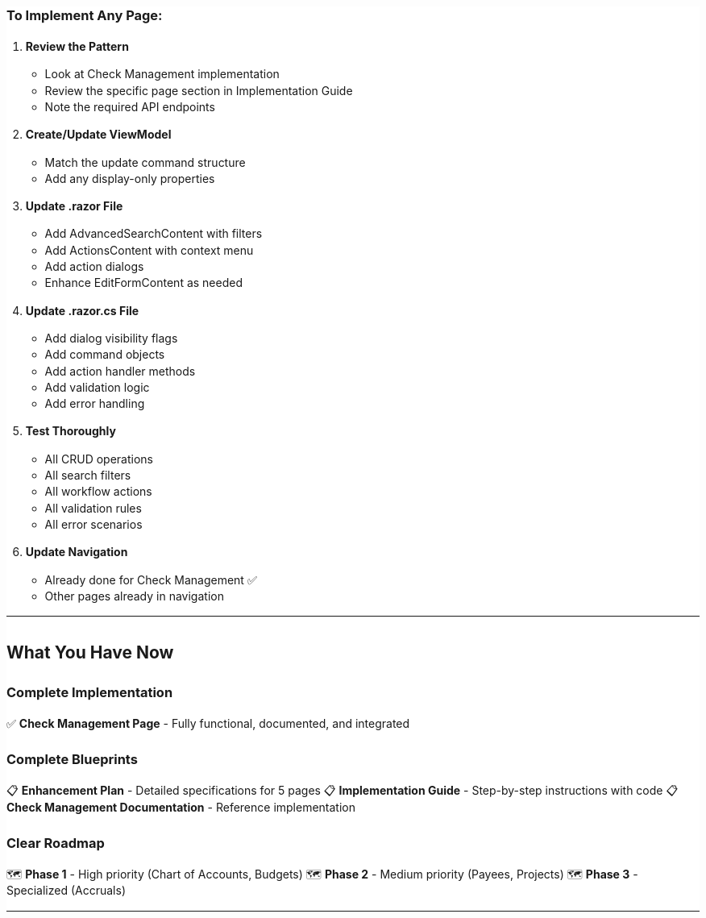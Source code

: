 ### To Implement Any Page:

1. **Review the Pattern**
   - Look at Check Management implementation
   - Review the specific page section in Implementation Guide
   - Note the required API endpoints

2. **Create/Update ViewModel**
   - Match the update command structure
   - Add any display-only properties

3. **Update .razor File**
   - Add AdvancedSearchContent with filters
   - Add ActionsContent with context menu
   - Add action dialogs
   - Enhance EditFormContent as needed

4. **Update .razor.cs File**
   - Add dialog visibility flags
   - Add command objects
   - Add action handler methods
   - Add validation logic
   - Add error handling

5. **Test Thoroughly**
   - All CRUD operations
   - All search filters
   - All workflow actions
   - All validation rules
   - All error scenarios

6. **Update Navigation**
   - Already done for Check Management ✅
   - Other pages already in navigation

---

## What You Have Now

### Complete Implementation
✅ **Check Management Page** - Fully functional, documented, and integrated

### Complete Blueprints
📋 **Enhancement Plan** - Detailed specifications for 5 pages
📋 **Implementation Guide** - Step-by-step instructions with code
📋 **Check Management Documentation** - Reference implementation

### Clear Roadmap
🗺️ **Phase 1** - High priority (Chart of Accounts, Budgets)
🗺️ **Phase 2** - Medium priority (Payees, Projects)
🗺️ **Phase 3** - Specialized (Accruals)

---